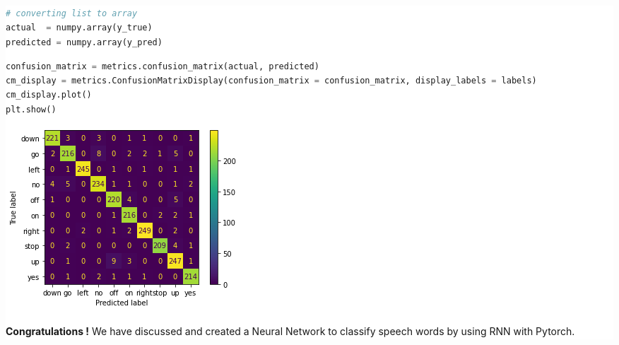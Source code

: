 
```python
# converting list to array
actual  = numpy.array(y_true)
predicted = numpy.array(y_pred)
```


```python
confusion_matrix = metrics.confusion_matrix(actual, predicted)
cm_display = metrics.ConfusionMatrixDisplay(confusion_matrix = confusion_matrix, display_labels = labels)
cm_display.plot()
plt.show()
```


![png](assets/images/posts/README/Speech-Recognition-with-RNN-Neural-Networks_81_0.png)
    

**Congratulations !** We have discussed and created a Neural Network to classify  speech words by using RNN with Pytorch.



